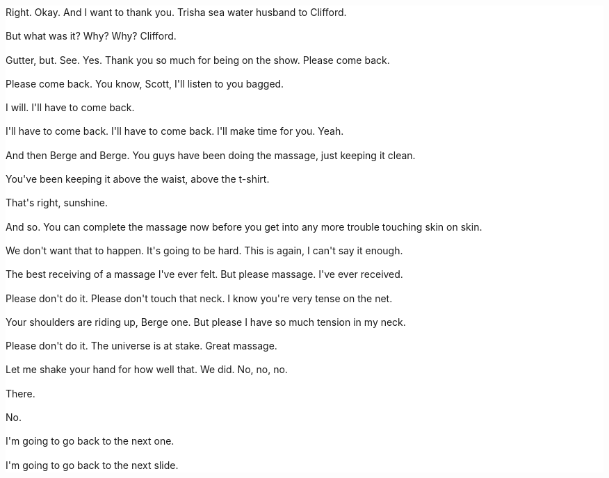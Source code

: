 Right. Okay. And I want to thank you. Trisha sea water husband to Clifford.

But what was it? Why? Why? Clifford.

Gutter, but. See. Yes. Thank you so much for being on the show. Please come back.

Please come back. You know, Scott, I'll listen to you bagged.

I will. I'll have to come back.

I'll have to come back. I'll have to come back. I'll make time for you. Yeah.

And then Berge and Berge. You guys have been doing the massage, just keeping it clean.

You've been keeping it above the waist, above the t-shirt.

That's right, sunshine.

And so. You can complete the massage now before you get into any more trouble touching skin on skin.

We don't want that to happen. It's going to be hard. This is again, I can't say it enough.

The best receiving of a massage I've ever felt. But please massage. I've ever received.

Please don't do it. Please don't touch that neck. I know you're very tense on the net.

Your shoulders are riding up, Berge one. But please I have so much tension in my neck.

Please don't do it. The universe is at stake. Great massage.

Let me shake your hand for how well that. We did. No, no, no.

There.

No.

I'm going to go back to the next one.

I'm going to go back to the next slide.
